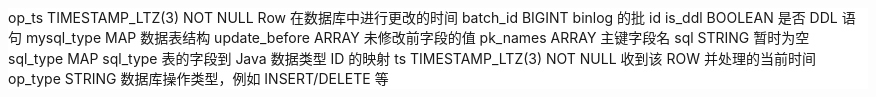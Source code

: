 </tr>
<tr>
<td>op_ts</td>
<td>TIMESTAMP_LTZ(3) NOT NULL</td>
<td>Row 在数据库中进行更改的时间</td>
</tr>
<tr>
<td>batch_id</td>
<td>BIGINT</td>
<td>binlog 的批 id</td>
</tr>
<tr>
<td>is_ddl</td>
<td>BOOLEAN</td>
<td>是否 DDL 语句</td>
</tr>
<tr>
<td>mysql_type</td>
<td>MAP</td>
<td>数据表结构</td>
</tr>
<tr>
<td>update_before</td>
<td>ARRAY</td>
<td>未修改前字段的值</td>
</tr>
<tr>
<td>pk_names</td>
<td>ARRAY</td>
<td>主键字段名</td>
</tr>
<tr>
<td>sql</td>
<td>STRING</td>
<td>暂时为空</td>
</tr>
<tr>
<td>sql_type</td>
<td>MAP</td>
<td>sql_type 表的字段到 Java 数据类型 ID 的映射</td>
</tr>
<tr>
<td>ts</td>
<td>TIMESTAMP_LTZ(3) NOT NULL</td>
<td>收到该 ROW 并处理的当前时间</td>
</tr>
<tr>
<td>op_type</td>
<td>STRING</td>
<td>数据库操作类型，例如 INSERT/DELETE 等</td>
</tr>
</table>
